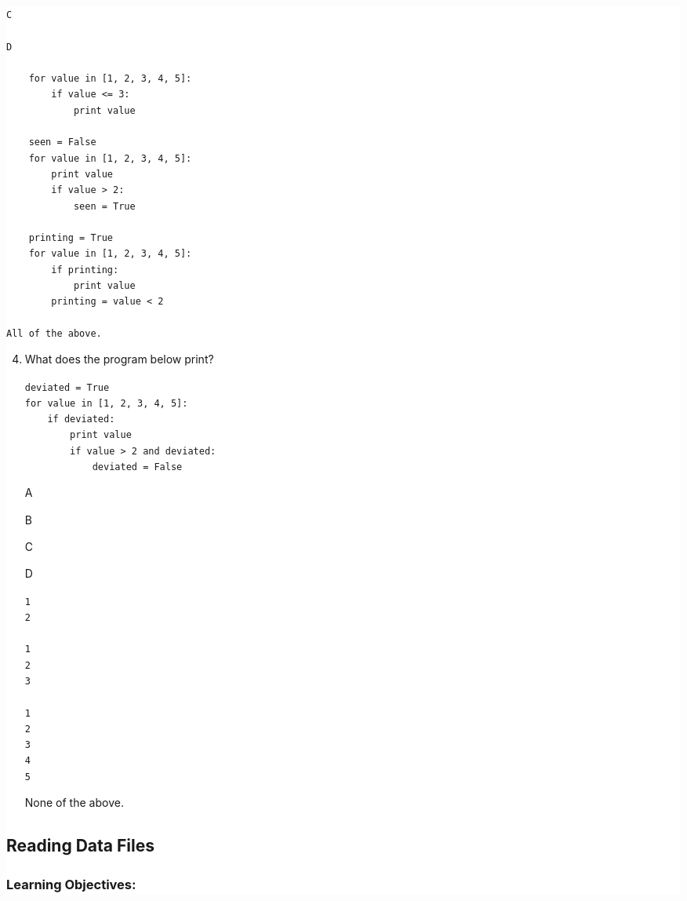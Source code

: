     C

    D

        for value in [1, 2, 3, 4, 5]:
            if value <= 3:
                print value

        seen = False
        for value in [1, 2, 3, 4, 5]:
            print value
            if value > 2:
                seen = True

        printing = True
        for value in [1, 2, 3, 4, 5]:
            if printing:
                print value
            printing = value < 2

    All of the above.

4.  What does the program below print?

        deviated = True
        for value in [1, 2, 3, 4, 5]:
            if deviated:
                print value
                if value > 2 and deviated:
                    deviated = False

    A

    B

    C

    D

        1
        2

        1
        2
        3

        1
        2
        3
        4
        5

    None of the above.

Reading Data Files
------------------

### Learning Objectives:

